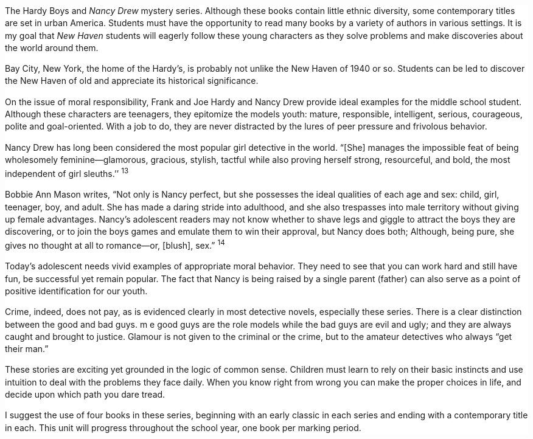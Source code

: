 The Hardy Boys
</i>
and
<i>
Nancy Drew
</i>
mystery series. Although these books contain little ethnic diversity, some contemporary titles are set in urban America. Students must have the opportunity to read many books by a variety of authors in various settings. It is my goal that
<i>
New Haven
</i>
students will eagerly follow these young characters as they solve problems and make discoveries about the world around them.
<p>
Bay City, New York, the home of the Hardy’s, is probably not unlike the New Haven of 1940 or so. Students can be led to discover the New Haven of old and appreciate its historical significance.
</p>
<p>
On the issue of moral responsibility, Frank and Joe Hardy and Nancy Drew provide ideal examples for the middle school student. Although these characters are teenagers, they epitomize the models youth: mature, responsible, intelligent, serious, courageous, polite and goal-oriented. With a job to do, they are never distracted by the lures of peer pressure and frivolous behavior.
</p>
<p>
Nancy Drew has long been considered the most popular girl detective in the world. “[She] manages the impossible feat of being wholesomely feminine—glamorous, gracious, stylish, tactful while also proving herself strong, resourceful, and bold, the most independent of girl sleuths.’’
<sup>
13
</sup>
</p>
<p>
Bobbie Ann Mason writes, “Not only is Nancy perfect, but she possesses the ideal qualities of each age and sex: child, girl, teenager, boy, and adult. She has made a daring stride into adulthood, and she also trespasses into male territory without giving up female advantages. Nancy’s adolescent readers may not know whether to shave legs and giggle to attract the boys they are discovering, or to join the boys games and emulate them to win their approval, but Nancy does both; Although, being pure, she gives no thought at all to romance—or, [blush], sex.”
<sup>
14
</sup>
</p>
<p>
Today’s adolescent needs vivid examples of appropriate moral behavior. They need to see that you can work hard and still have fun, be successful yet remain popular. The fact that Nancy is being raised by a single parent (father) can also serve as a point of positive identification for our youth.
</p>
<p>
Crime, indeed, does not pay, as is evidenced clearly in most detective novels, especially these series. There is a clear distinction between the good and bad guys. m e good guys are the role models while the bad guys are evil and ugly; and they are always caught and brought to justice. Glamour is not given to the criminal or the crime, but to the amateur detectives who always “get their man.”
</p>
<p>
These stories are exciting yet grounded in the logic of common sense. Children must learn to rely on their basic instincts and use intuition to deal with the problems they face daily. When you know right from wrong you can make the proper choices in life, and decide upon which path you dare tread.
</p>
<p>
I suggest the use of four books in these series, beginning with an early classic in each series and ending with a contemporary title in each. This unit will progress throughout the school year, one book per marking period.
</p>